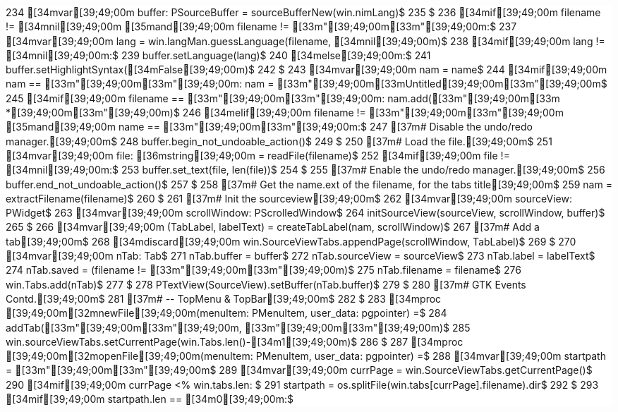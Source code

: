    234	  [34mvar[39;49;00m buffer: PSourceBuffer = sourceBufferNew(win.nimLang)$
   235	$
   236	  [34mif[39;49;00m filename != [34mnil[39;49;00m [35mand[39;49;00m filename != [33m"[39;49;00m[33m"[39;49;00m:$
   237	    [34mvar[39;49;00m lang = win.langMan.guessLanguage(filename, [34mnil[39;49;00m)$
   238	    [34mif[39;49;00m lang != [34mnil[39;49;00m:$
   239	      buffer.setLanguage(lang)$
   240	    [34melse[39;49;00m:$
   241	      buffer.setHighlightSyntax([34mFalse[39;49;00m)$
   242	$
   243	  [34mvar[39;49;00m nam = name$
   244	  [34mif[39;49;00m nam == [33m"[39;49;00m[33m"[39;49;00m: nam = [33m"[39;49;00m[33mUntitled[39;49;00m[33m"[39;49;00m$
   245	  [34mif[39;49;00m filename == [33m"[39;49;00m[33m"[39;49;00m: nam.add([33m"[39;49;00m[33m *[39;49;00m[33m"[39;49;00m)$
   246	  [34melif[39;49;00m filename != [33m"[39;49;00m[33m"[39;49;00m [35mand[39;49;00m name == [33m"[39;49;00m[33m"[39;49;00m:$
   247	    [37m# Disable the undo/redo manager.[39;49;00m$
   248	    buffer.begin_not_undoable_action()$
   249	  $
   250	    [37m# Load the file.[39;49;00m$
   251	    [34mvar[39;49;00m file: [36mstring[39;49;00m = readFile(filename)$
   252	    [34mif[39;49;00m file != [34mnil[39;49;00m:$
   253	      buffer.set_text(file, len(file))$
   254	      $
   255	    [37m# Enable the undo/redo manager.[39;49;00m$
   256	    buffer.end_not_undoable_action()$
   257	      $
   258	    [37m# Get the name.ext of the filename, for the tabs title[39;49;00m$
   259	    nam = extractFilename(filename)$
   260	  $
   261	  [37m# Init the sourceview[39;49;00m$
   262	  [34mvar[39;49;00m sourceView: PWidget$
   263	  [34mvar[39;49;00m scrollWindow: PScrolledWindow$
   264	  initSourceView(sourceView, scrollWindow, buffer)$
   265	$
   266	  [34mvar[39;49;00m (TabLabel, labelText) = createTabLabel(nam, scrollWindow)$
   267	  [37m# Add a tab[39;49;00m$
   268	  [34mdiscard[39;49;00m win.SourceViewTabs.appendPage(scrollWindow, TabLabel)$
   269	$
   270	  [34mvar[39;49;00m nTab: Tab$
   271	  nTab.buffer = buffer$
   272	  nTab.sourceView = sourceView$
   273	  nTab.label = labelText$
   274	  nTab.saved = (filename != [33m"[39;49;00m[33m"[39;49;00m)$
   275	  nTab.filename = filename$
   276	  win.Tabs.add(nTab)$
   277	$
   278	  PTextView(SourceView).setBuffer(nTab.buffer)$
   279	$
   280	[37m# GTK Events Contd.[39;49;00m$
   281	[37m# -- TopMenu & TopBar[39;49;00m$
   282	$
   283	[34mproc [39;49;00m[32mnewFile[39;49;00m(menuItem: PMenuItem, user_data: pgpointer) =$
   284	  addTab([33m"[39;49;00m[33m"[39;49;00m, [33m"[39;49;00m[33m"[39;49;00m)$
   285	  win.sourceViewTabs.setCurrentPage(win.Tabs.len()-[34m1[39;49;00m)$
   286	  $
   287	[34mproc [39;49;00m[32mopenFile[39;49;00m(menuItem: PMenuItem, user_data: pgpointer) =$
   288	  [34mvar[39;49;00m startpath = [33m"[39;49;00m[33m"[39;49;00m$
   289	  [34mvar[39;49;00m currPage = win.SourceViewTabs.getCurrentPage()$
   290	  [34mif[39;49;00m currPage <% win.tabs.len: $
   291	    startpath = os.splitFile(win.tabs[currPage].filename).dir$
   292	$
   293	  [34mif[39;49;00m startpath.len == [34m0[39;49;00m:$